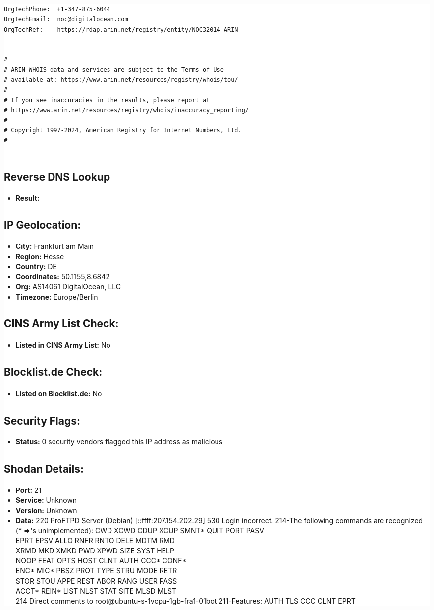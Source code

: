 ```
OrgTechPhone:  +1-347-875-6044 
OrgTechEmail:  noc@digitalocean.com
OrgTechRef:    https://rdap.arin.net/registry/entity/NOC32014-ARIN


#
# ARIN WHOIS data and services are subject to the Terms of Use
# available at: https://www.arin.net/resources/registry/whois/tou/
#
# If you see inaccuracies in the results, please report at
# https://www.arin.net/resources/registry/whois/inaccuracy_reporting/
#
# Copyright 1997-2024, American Registry for Internet Numbers, Ltd.
#


```
## Reverse DNS Lookup
- **Result:** 

## IP Geolocation:
- **City:** Frankfurt am Main
- **Region:** Hesse
- **Country:** DE
- **Coordinates:** 50.1155,8.6842
- **Org:** AS14061 DigitalOcean, LLC
- **Timezone:** Europe/Berlin

## CINS Army List Check:
- **Listed in CINS Army List:** 
No

## Blocklist.de Check:
- **Listed on Blocklist.de:** 
No

## Security Flags:
- **Status:** 0 security vendors flagged this IP address as malicious

## Shodan Details:
- **Port:** 21
- **Service:** Unknown
- **Version:** Unknown
- **Data:** 220 ProFTPD Server (Debian) [::ffff:207.154.202.29]
530 Login incorrect.
214-The following commands are recognized (* =>'s unimplemented):
 CWD     XCWD    CDUP    XCUP    SMNT*   QUIT    PORT    PASV    
 EPRT    EPSV    ALLO    RNFR    RNTO    DELE    MDTM    RMD     
 XRMD    MKD     XMKD    PWD     XPWD    SIZE    SYST    HELP    
 NOOP    FEAT    OPTS    HOST    CLNT    AUTH    CCC*    CONF*   
 ENC*    MIC*    PBSZ    PROT    TYPE    STRU    MODE    RETR    
 STOR    STOU    APPE    REST    ABOR    RANG    USER    PASS    
 ACCT*   REIN*   LIST    NLST    STAT    SITE    MLSD    MLST    
214 Direct comments to root@ubuntu-s-1vcpu-1gb-fra1-01bot
211-Features:
 AUTH TLS
 CCC
 CLNT
 EPRT